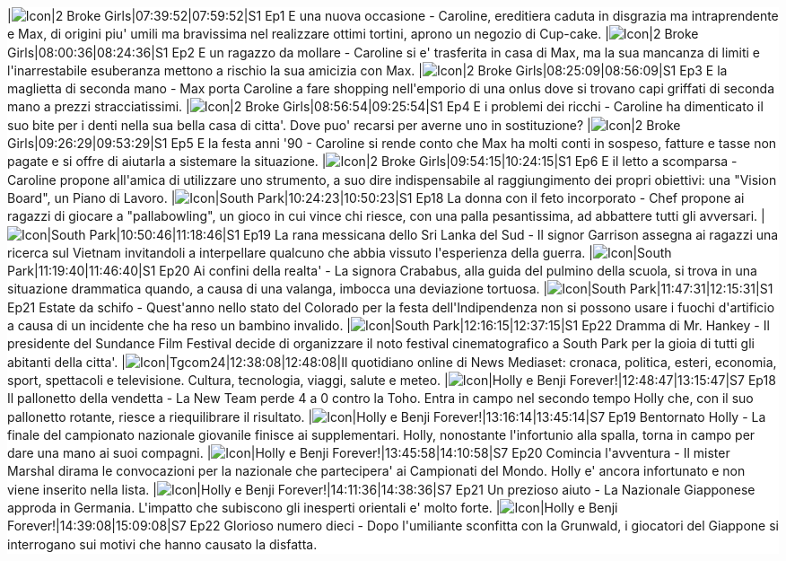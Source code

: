 |![Icon](https://guidatv.sky.it/uuid/4bab0ae5-b81e-429c-bfc0-b99932b7550b/cover?md5ChecksumParam=417d10c9bcfcccc928c7f99b8f1784fa)|2 Broke Girls|07:39:52|07:59:52|S1 Ep1 E una nuova occasione - Caroline, ereditiera caduta in disgrazia ma intraprendente e Max, di origini piu&#039; umili ma bravissima nel realizzare ottimi tortini, aprono un negozio di Cup-cake.
|![Icon](https://guidatv.sky.it/uuid/dcc118a8-2631-4421-9a3b-8341362d44ab/cover?md5ChecksumParam=417d10c9bcfcccc928c7f99b8f1784fa)|2 Broke Girls|08:00:36|08:24:36|S1 Ep2 E un ragazzo da mollare - Caroline si e&#039; trasferita in casa di Max, ma la sua mancanza di limiti e l&#039;inarrestabile esuberanza mettono a rischio la sua amicizia con Max.
|![Icon](https://guidatv.sky.it/uuid/83aa877b-6efe-4faa-9798-cab2faeb2261/cover?md5ChecksumParam=417d10c9bcfcccc928c7f99b8f1784fa)|2 Broke Girls|08:25:09|08:56:09|S1 Ep3 E la maglietta di seconda mano - Max porta Caroline a fare shopping nell&#039;emporio di una onlus dove si trovano capi griffati di seconda mano a prezzi stracciatissimi.
|![Icon](https://guidatv.sky.it/uuid/4afc246a-316b-471f-86c9-9b1cbe0a7b94/cover?md5ChecksumParam=417d10c9bcfcccc928c7f99b8f1784fa)|2 Broke Girls|08:56:54|09:25:54|S1 Ep4 E i problemi dei ricchi - Caroline ha dimenticato il suo bite per i denti nella sua bella casa di citta&#039;. Dove puo&#039; recarsi per averne uno in sostituzione?
|![Icon](https://guidatv.sky.it/uuid/5075c61a-31a8-4ed5-bb48-79d9b1d91e6f/cover?md5ChecksumParam=417d10c9bcfcccc928c7f99b8f1784fa)|2 Broke Girls|09:26:29|09:53:29|S1 Ep5 E la festa anni &#039;90 - Caroline si rende conto che Max ha molti conti in sospeso, fatture e tasse non pagate e si offre di aiutarla a sistemare la situazione.
|![Icon](https://guidatv.sky.it/uuid/2f5f874b-d508-4943-b4b2-d0c378f82802/cover?md5ChecksumParam=417d10c9bcfcccc928c7f99b8f1784fa)|2 Broke Girls|09:54:15|10:24:15|S1 Ep6 E il letto a scomparsa - Caroline propone all&#039;amica di utilizzare uno strumento, a suo dire indispensabile al raggiungimento dei propri obiettivi: una &quot;Vision Board&quot;, un Piano di Lavoro.
|![Icon](https://guidatv.sky.it/uuid/d17a34ff-a5b2-4cf8-bba6-c9b7cb3785af/cover?md5ChecksumParam=068cd2a13f94fe68ff133981d5defa79)|South Park|10:24:23|10:50:23|S1 Ep18 La donna con il feto incorporato - Chef propone ai ragazzi di giocare a &quot;pallabowling&quot;, un gioco in cui vince chi riesce, con una palla pesantissima, ad abbattere tutti gli avversari.
|![Icon](https://guidatv.sky.it/uuid/acf767e5-ddbd-48e3-9462-a2a585a46627/cover?md5ChecksumParam=068cd2a13f94fe68ff133981d5defa79)|South Park|10:50:46|11:18:46|S1 Ep19 La rana messicana dello Sri Lanka del Sud - Il signor Garrison assegna ai ragazzi una ricerca sul Vietnam invitandoli a interpellare qualcuno che abbia vissuto l&#039;esperienza della guerra.
|![Icon](https://guidatv.sky.it/uuid/0e80ee21-b10c-4467-a1e2-8303e76280c4/cover?md5ChecksumParam=068cd2a13f94fe68ff133981d5defa79)|South Park|11:19:40|11:46:40|S1 Ep20 Ai confini della realta&#039; - La signora Crababus, alla guida del pulmino della scuola, si trova in una situazione drammatica quando, a causa di una valanga, imbocca una deviazione tortuosa.
|![Icon](https://guidatv.sky.it/uuid/b44d9865-b349-49d0-b846-49de79f2634a/cover?md5ChecksumParam=068cd2a13f94fe68ff133981d5defa79)|South Park|11:47:31|12:15:31|S1 Ep21 Estate da schifo - Quest&#039;anno nello stato del Colorado per la festa dell&#039;Indipendenza non si possono usare i fuochi d&#039;artificio a causa di un incidente che ha reso un bambino invalido.
|![Icon](https://guidatv.sky.it/uuid/05cbb222-3ed1-4216-956b-db3cd802e4d5/cover?md5ChecksumParam=068cd2a13f94fe68ff133981d5defa79)|South Park|12:16:15|12:37:15|S1 Ep22 Dramma di Mr. Hankey - Il presidente del Sundance Film Festival decide di organizzare il noto festival cinematografico a South Park per la gioia di tutti gli abitanti della citta&#039;.
|![Icon](https://guidatv.sky.it/uuid/df42e3f7-772e-4b4d-b61e-6f07a3766b0e/cover?md5ChecksumParam=a4e40f0d70d0e5d70cc74c6c18708ce7)|Tgcom24|12:38:08|12:48:08|Il quotidiano online di News Mediaset: cronaca, politica, esteri, economia, sport, spettacoli e televisione. Cultura, tecnologia, viaggi, salute e meteo.
|![Icon](https://guidatv.sky.it/uuid/186b66de-fcc2-4aca-b717-8dd935e41e51/cover?md5ChecksumParam=ff59a90c4524859ea72454bb1a3595d9)|Holly e Benji Forever!|12:48:47|13:15:47|S7 Ep18 Il pallonetto della vendetta - La New Team perde 4 a 0 contro la Toho. Entra in campo nel secondo tempo Holly che, con il suo pallonetto rotante, riesce a riequilibrare il risultato.
|![Icon](https://guidatv.sky.it/uuid/fd13eaf0-9478-4c85-b1ca-7ca11a2edd4c/cover?md5ChecksumParam=ff59a90c4524859ea72454bb1a3595d9)|Holly e Benji Forever!|13:16:14|13:45:14|S7 Ep19 Bentornato Holly - La finale del campionato nazionale giovanile finisce ai supplementari. Holly, nonostante l&#039;infortunio alla spalla, torna in campo per dare una mano ai suoi compagni.
|![Icon](https://guidatv.sky.it/uuid/8daacbe8-fa07-4fc6-b63c-39953b1245bf/cover?md5ChecksumParam=ff59a90c4524859ea72454bb1a3595d9)|Holly e Benji Forever!|13:45:58|14:10:58|S7 Ep20 Comincia l&#039;avventura - Il mister Marshal dirama le convocazioni per la nazionale che partecipera&#039; ai Campionati del Mondo. Holly e&#039; ancora infortunato e non viene inserito nella lista.
|![Icon](https://guidatv.sky.it/uuid/cdb9a15f-c95c-4280-8e07-c6c9bf48767c/cover?md5ChecksumParam=ff59a90c4524859ea72454bb1a3595d9)|Holly e Benji Forever!|14:11:36|14:38:36|S7 Ep21 Un prezioso aiuto - La Nazionale Giapponese approda in Germania. L&#039;impatto che subiscono gli inesperti orientali e&#039; molto forte.
|![Icon](https://guidatv.sky.it/uuid/1f1bed7c-d6ae-4f0a-b749-feb5194a4196/cover?md5ChecksumParam=ff59a90c4524859ea72454bb1a3595d9)|Holly e Benji Forever!|14:39:08|15:09:08|S7 Ep22 Glorioso numero dieci - Dopo l&#039;umiliante sconfitta con la Grunwald, i giocatori del Giappone si interrogano sui motivi che hanno causato la disfatta.